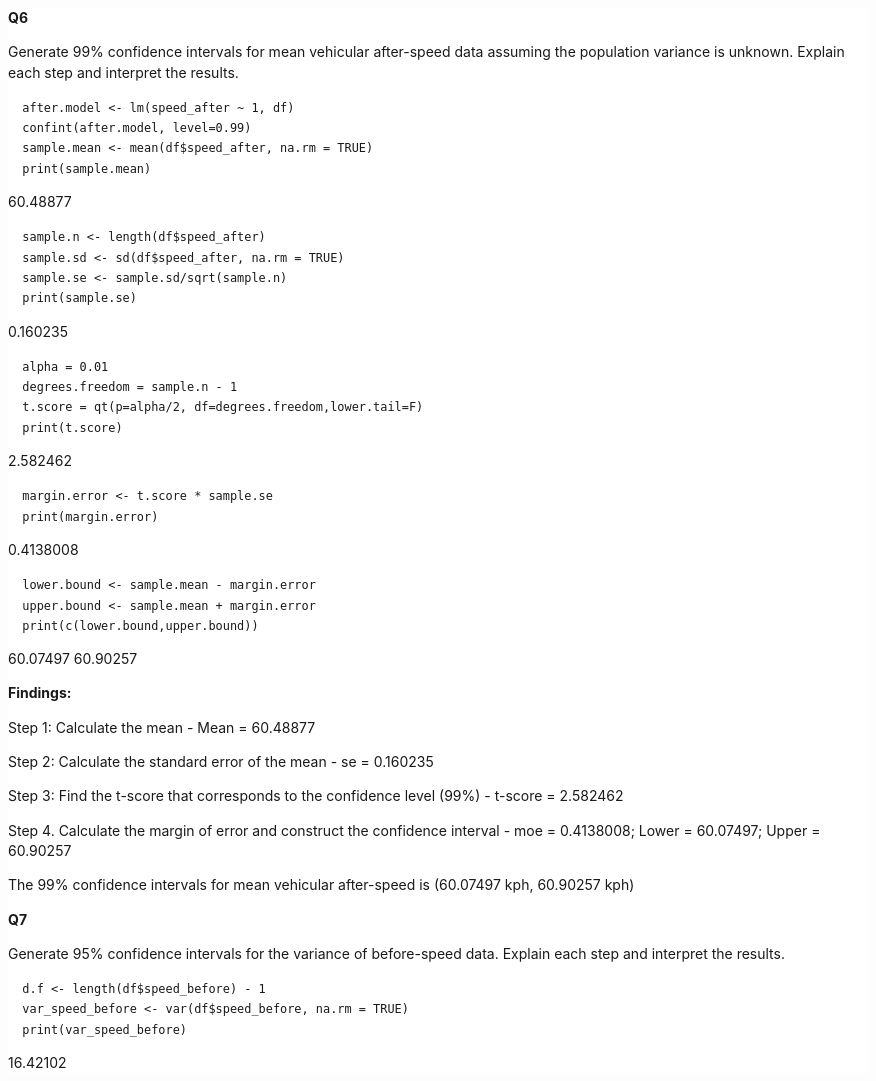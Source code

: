 **Q6**

Generate 99% confidence intervals for mean vehicular after-speed data assuming the population variance is unknown. Explain each step and interpret the results.

      after.model <- lm(speed_after ~ 1, df)
      confint(after.model, level=0.99)
      sample.mean <- mean(df$speed_after, na.rm = TRUE)
      print(sample.mean)

60.48877

      sample.n <- length(df$speed_after)
      sample.sd <- sd(df$speed_after, na.rm = TRUE)
      sample.se <- sample.sd/sqrt(sample.n)
      print(sample.se)

0.160235


      alpha = 0.01
      degrees.freedom = sample.n - 1
      t.score = qt(p=alpha/2, df=degrees.freedom,lower.tail=F)
      print(t.score)

2.582462

      margin.error <- t.score * sample.se
      print(margin.error)

0.4138008

      lower.bound <- sample.mean - margin.error
      upper.bound <- sample.mean + margin.error
      print(c(lower.bound,upper.bound))

60.07497 60.90257

**Findings:**

Step 1: Calculate the mean - Mean = 60.48877

Step 2: Calculate the standard error of the mean - se = 0.160235

Step 3: Find the t-score that corresponds to the confidence level (99%) - t-score = 2.582462

Step 4. Calculate the margin of error and construct the confidence interval - moe = 0.4138008; Lower = 60.07497; Upper = 60.90257

The 99% confidence intervals for mean vehicular after-speed is (60.07497 kph, 60.90257 kph)

**Q7**

Generate 95% confidence intervals for the variance of before-speed data. Explain each step and interpret the results.

      d.f <- length(df$speed_before) - 1
      var_speed_before <- var(df$speed_before, na.rm = TRUE)
      print(var_speed_before)

16.42102
